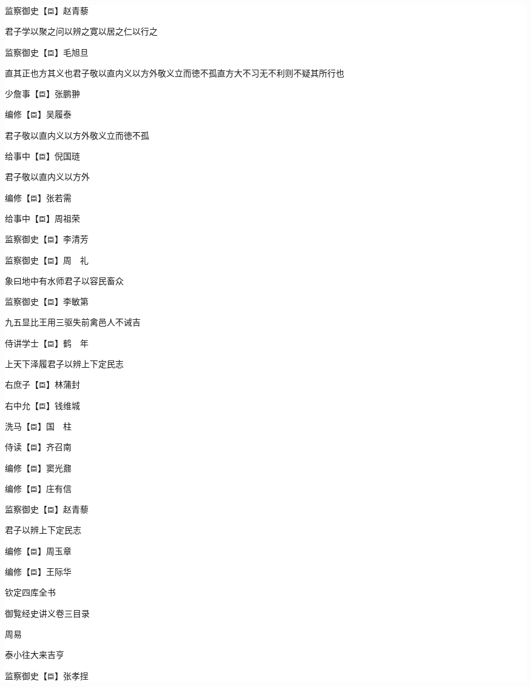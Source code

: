 监察御史【`臣`】赵青藜  

君子学以聚之问以辨之寛以居之仁以行之  

监察御史【`臣`】毛旭旦  

直其正也方其义也君子敬以直内义以方外敬义立而徳不孤直方大不习无不利则不疑其所行也  

少詹事【`臣`】张鹏翀  

编修【`臣`】吴履泰  

君子敬以直内义以方外敬义立而徳不孤  

给事中【`臣`】倪国琏  

君子敬以直内义以方外  

编修【`臣`】张若需  

给事中【`臣`】周祖荣  

监察御史【`臣`】李清芳  

监察御史【`臣`】周　礼  

象曰地中有水师君子以容民畜众  

监察御史【`臣`】李敏第  

九五显比王用三驱失前禽邑人不诫吉  

侍讲学士【`臣`】鹤　年  

上天下泽履君子以辨上下定民志  

右庶子【`臣`】林蒲封  

右中允【`臣`】钱维城  

洗马【`臣`】国　柱  

侍读【`臣`】齐召南  

编修【`臣`】窦光鼐  

编修【`臣`】庄有信  

监察御史【`臣`】赵青藜  

君子以辨上下定民志  

编修【`臣`】周玉章  

编修【`臣`】王际华  

钦定四库全书  

御覧经史讲义卷三目录  

周易  

泰小往大来吉亨  

监察御史【`臣`】张孝挰  
